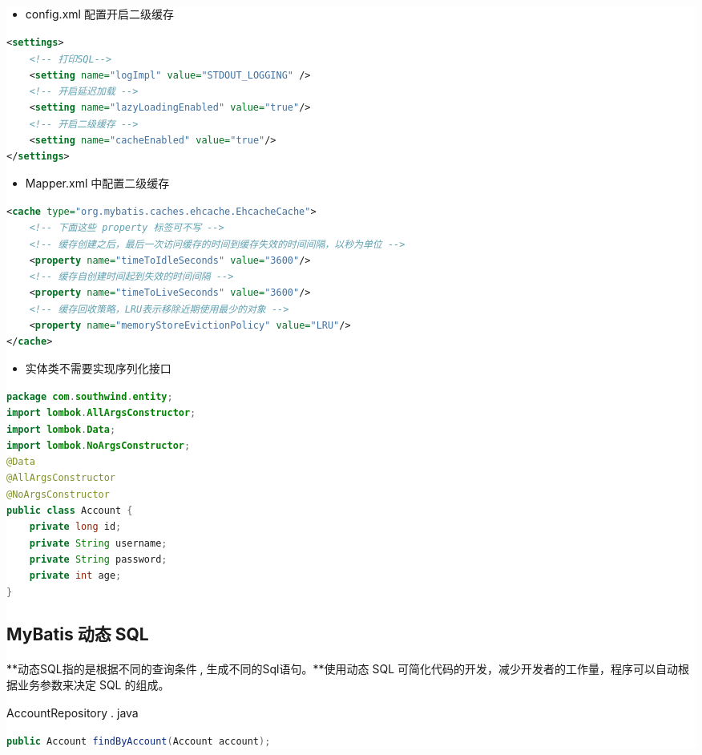 - config.xml 配置开启二级缓存

~~~xml
<settings>
    <!-- 打印SQL-->
    <setting name="logImpl" value="STDOUT_LOGGING" />
    <!-- 开启延迟加载 -->
    <setting name="lazyLoadingEnabled" value="true"/>
    <!-- 开启二级缓存 -->
    <setting name="cacheEnabled" value="true"/>
</settings>
~~~

- Mapper.xml 中配置二级缓存

~~~xml
<cache type="org.mybatis.caches.ehcache.EhcacheCache">
    <!-- 下面这些 property 标签可不写 -->
    <!-- 缓存创建之后，最后一次访问缓存的时间到缓存失效的时间间隔，以秒为单位 -->
    <property name="timeToIdleSeconds" value="3600"/>
    <!-- 缓存自创建时间起到失效的时间间隔 -->
    <property name="timeToLiveSeconds" value="3600"/>
    <!-- 缓存回收策略，LRU表示移除近期使用最少的对象 -->
    <property name="memoryStoreEvictionPolicy" value="LRU"/>
</cache>
~~~

- 实体类不需要实现序列化接口

~~~java
package com.southwind.entity;
import lombok.AllArgsConstructor;
import lombok.Data;
import lombok.NoArgsConstructor;
@Data
@AllArgsConstructor
@NoArgsConstructor
public class Account {
    private long id;
    private String username;
    private String password;
    private int age;
}
~~~



## **MyBatis** 动态 **SQL**

**动态SQL指的是根据不同的查询条件 , 生成不同的Sql语句。**使用动态 SQL 可简化代码的开发，减少开发者的工作量，程序可以自动根据业务参数来决定 SQL 的组成。

AccountRepository . java

~~~java
public Account findByAccount(Account account);
~~~
